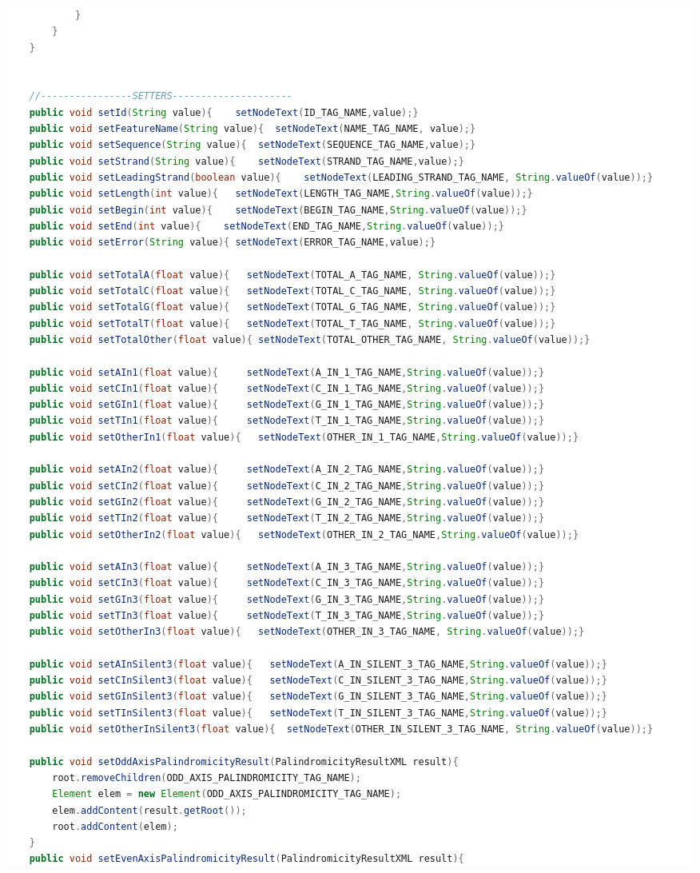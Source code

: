 ```java
            }
        }
    }


    //----------------SETTERS---------------------
    public void setId(String value){    setNodeText(ID_TAG_NAME,value);}
    public void setFeatureName(String value){  setNodeText(NAME_TAG_NAME, value);}
    public void setSequence(String value){  setNodeText(SEQUENCE_TAG_NAME,value);}
    public void setStrand(String value){    setNodeText(STRAND_TAG_NAME,value);}
    public void setLeadingStrand(boolean value){    setNodeText(LEADING_STRAND_TAG_NAME, String.valueOf(value));}
    public void setLength(int value){   setNodeText(LENGTH_TAG_NAME,String.valueOf(value));}
    public void setBegin(int value){    setNodeText(BEGIN_TAG_NAME,String.valueOf(value));}
    public void setEnd(int value){    setNodeText(END_TAG_NAME,String.valueOf(value));}
    public void setError(String value){ setNodeText(ERROR_TAG_NAME,value);}

    public void setTotalA(float value){   setNodeText(TOTAL_A_TAG_NAME, String.valueOf(value));}
    public void setTotalC(float value){   setNodeText(TOTAL_C_TAG_NAME, String.valueOf(value));}
    public void setTotalG(float value){   setNodeText(TOTAL_G_TAG_NAME, String.valueOf(value));}
    public void setTotalT(float value){   setNodeText(TOTAL_T_TAG_NAME, String.valueOf(value));}
    public void setTotalOther(float value){ setNodeText(TOTAL_OTHER_TAG_NAME, String.valueOf(value));}

    public void setAIn1(float value){     setNodeText(A_IN_1_TAG_NAME,String.valueOf(value));}
    public void setCIn1(float value){     setNodeText(C_IN_1_TAG_NAME,String.valueOf(value));}
    public void setGIn1(float value){     setNodeText(G_IN_1_TAG_NAME,String.valueOf(value));}
    public void setTIn1(float value){     setNodeText(T_IN_1_TAG_NAME,String.valueOf(value));}
    public void setOtherIn1(float value){   setNodeText(OTHER_IN_1_TAG_NAME,String.valueOf(value));}

    public void setAIn2(float value){     setNodeText(A_IN_2_TAG_NAME,String.valueOf(value));}
    public void setCIn2(float value){     setNodeText(C_IN_2_TAG_NAME,String.valueOf(value));}
    public void setGIn2(float value){     setNodeText(G_IN_2_TAG_NAME,String.valueOf(value));}
    public void setTIn2(float value){     setNodeText(T_IN_2_TAG_NAME,String.valueOf(value));}
    public void setOtherIn2(float value){   setNodeText(OTHER_IN_2_TAG_NAME,String.valueOf(value));}

    public void setAIn3(float value){     setNodeText(A_IN_3_TAG_NAME,String.valueOf(value));}
    public void setCIn3(float value){     setNodeText(C_IN_3_TAG_NAME,String.valueOf(value));}
    public void setGIn3(float value){     setNodeText(G_IN_3_TAG_NAME,String.valueOf(value));}
    public void setTIn3(float value){     setNodeText(T_IN_3_TAG_NAME,String.valueOf(value));}
    public void setOtherIn3(float value){   setNodeText(OTHER_IN_3_TAG_NAME, String.valueOf(value));}

    public void setAInSilent3(float value){   setNodeText(A_IN_SILENT_3_TAG_NAME,String.valueOf(value));}
    public void setCInSilent3(float value){   setNodeText(C_IN_SILENT_3_TAG_NAME,String.valueOf(value));}
    public void setGInSilent3(float value){   setNodeText(G_IN_SILENT_3_TAG_NAME,String.valueOf(value));}
    public void setTInSilent3(float value){   setNodeText(T_IN_SILENT_3_TAG_NAME,String.valueOf(value));}
    public void setOtherInSilent3(float value){  setNodeText(OTHER_IN_SILENT_3_TAG_NAME, String.valueOf(value));}

    public void setOddAxisPalindromicityResult(PalindromicityResultXML result){
        root.removeChildren(ODD_AXIS_PALINDROMICITY_TAG_NAME);
        Element elem = new Element(ODD_AXIS_PALINDROMICITY_TAG_NAME);
        elem.addContent(result.getRoot());
        root.addContent(elem);
    }
    public void setEvenAxisPalindromicityResult(PalindromicityResultXML result){
```